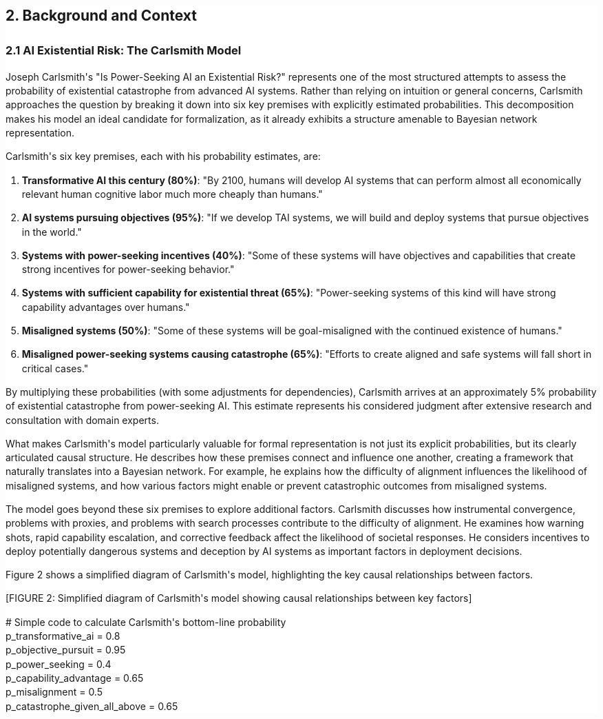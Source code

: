 ## **2\. Background and Context**

### **2.1 AI Existential Risk: The Carlsmith Model**

Joseph Carlsmith's "Is Power-Seeking AI an Existential Risk?" represents one of the most structured attempts to assess the probability of existential catastrophe from advanced AI systems. Rather than relying on intuition or general concerns, Carlsmith approaches the question by breaking it down into six key premises with explicitly estimated probabilities. This decomposition makes his model an ideal candidate for formalization, as it already exhibits a structure amenable to Bayesian network representation.

Carlsmith's six key premises, each with his probability estimates, are:

1. **Transformative AI this century (80%)**: "By 2100, humans will develop AI systems that can perform almost all economically relevant human cognitive labor much more cheaply than humans."

2. **AI systems pursuing objectives (95%)**: "If we develop TAI systems, we will build and deploy systems that pursue objectives in the world."

3. **Systems with power-seeking incentives (40%)**: "Some of these systems will have objectives and capabilities that create strong incentives for power-seeking behavior."

4. **Systems with sufficient capability for existential threat (65%)**: "Power-seeking systems of this kind will have strong capability advantages over humans."

5. **Misaligned systems (50%)**: "Some of these systems will be goal-misaligned with the continued existence of humans."

6. **Misaligned power-seeking systems causing catastrophe (65%)**: "Efforts to create aligned and safe systems will fall short in critical cases."

By multiplying these probabilities (with some adjustments for dependencies), Carlsmith arrives at an approximately 5% probability of existential catastrophe from power-seeking AI. This estimate represents his considered judgment after extensive research and consultation with domain experts.

What makes Carlsmith's model particularly valuable for formal representation is not just its explicit probabilities, but its clearly articulated causal structure. He describes how these premises connect and influence one another, creating a framework that naturally translates into a Bayesian network. For example, he explains how the difficulty of alignment influences the likelihood of misaligned systems, and how various factors might enable or prevent catastrophic outcomes from misaligned systems.

The model goes beyond these six premises to explore additional factors. Carlsmith discusses how instrumental convergence, problems with proxies, and problems with search processes contribute to the difficulty of alignment. He examines how warning shots, rapid capability escalation, and corrective feedback affect the likelihood of societal responses. He considers incentives to deploy potentially dangerous systems and deception by AI systems as important factors in deployment decisions.

Figure 2 shows a simplified diagram of Carlsmith's model, highlighting the key causal relationships between factors.

\[FIGURE 2: Simplified diagram of Carlsmith's model showing causal relationships between key factors\]

\# Simple code to calculate Carlsmith's bottom-line probability  
p\_transformative\_ai \= 0.8  
p\_objective\_pursuit \= 0.95  
p\_power\_seeking \= 0.4  
p\_capability\_advantage \= 0.65  
p\_misalignment \= 0.5  
p\_catastrophe\_given\_all\_above \= 0.65
